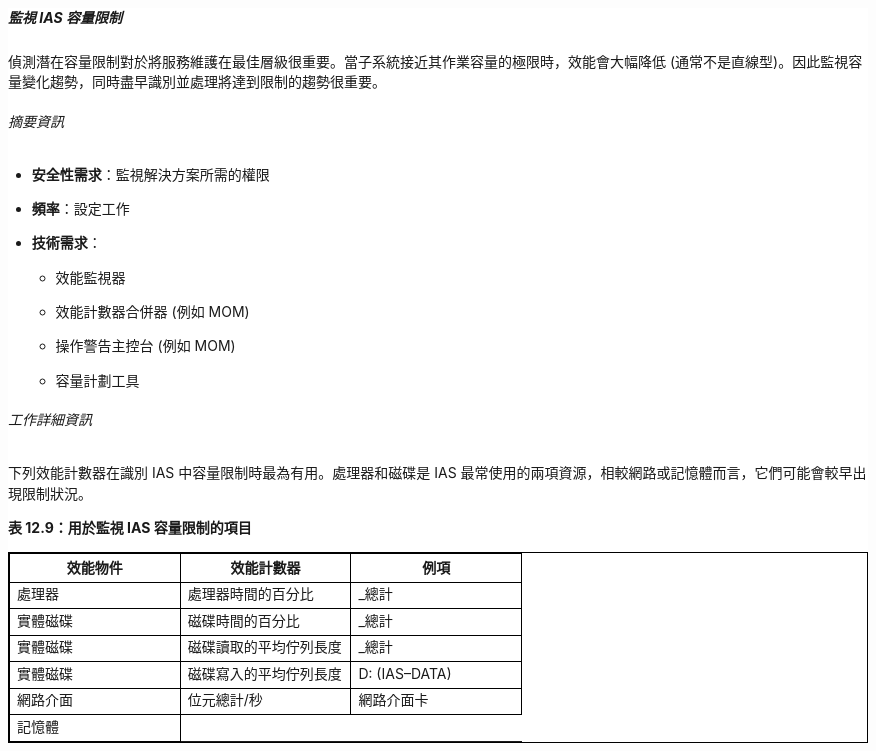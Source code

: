 ##### 監視 IAS 容量限制
  
偵測潛在容量限制對於將服務維護在最佳層級很重要。當子系統接近其作業容量的極限時，效能會大幅降低 (通常不是直線型)。因此監視容量變化趨勢，同時盡早識別並處理將達到限制的趨勢很重要。
  
###### 摘要資訊
  
-   **安全性需求**：監視解決方案所需的權限
  
-   **頻率**：設定工作
  
-   **技術需求**：
  
    -   效能監視器
  
    -   效能計數器合併器 (例如 MOM)
  
    -   操作警告主控台 (例如 MOM)
  
    -   容量計劃工具
  
###### 工作詳細資訊
  
下列效能計數器在識別 IAS 中容量限制時最為有用。處理器和磁碟是 IAS 最常使用的兩項資源，相較網路或記憶體而言，它們可能會較早出現限制狀況。
  
**表 12.9：用於監視 IAS 容量限制的項目**

 
<p></p>

<table style="border:1px solid black;">
<colgroup>
<col width="33%" />
<col width="33%" />
<col width="33%" />
</colgroup>
<thead>
<tr class="header">
<th style="border:1px solid black;" >效能物件</th>
<th style="border:1px solid black;" >效能計數器</th>
<th style="border:1px solid black;" >例項</th>
</tr>
</thead>
<tbody>
<tr class="odd">
<td style="border:1px solid black;">處理器</td>
<td style="border:1px solid black;">處理器時間的百分比</td>
<td style="border:1px solid black;">_總計</td>
</tr>
<tr class="even">
<td style="border:1px solid black;">實體磁碟</td>
<td style="border:1px solid black;">磁碟時間的百分比</td>
<td style="border:1px solid black;">_總計</td>
</tr>
<tr class="odd">
<td style="border:1px solid black;">實體磁碟</td>
<td style="border:1px solid black;">磁碟讀取的平均佇列長度</td>
<td style="border:1px solid black;">_總計</td>
</tr>
<tr class="even">
<td style="border:1px solid black;">實體磁碟</td>
<td style="border:1px solid black;">磁碟寫入的平均佇列長度</td>
<td style="border:1px solid black;">D: (IAS–DATA)</td>
</tr>
<tr class="odd">
<td style="border:1px solid black;">網路介面</td>
<td style="border:1px solid black;">位元總計/秒</td>
<td style="border:1px solid black;">網路介面卡</td>
</tr>
<tr class="even">
<td style="border:1px solid black;">記憶體</td>